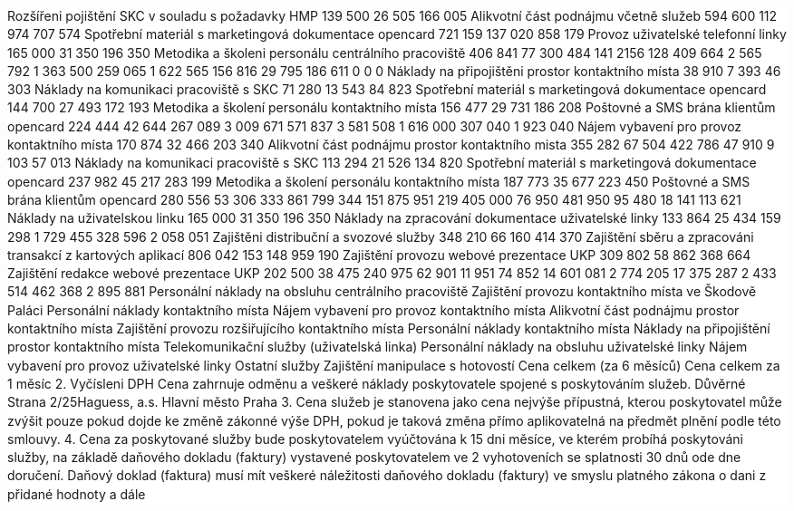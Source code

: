 Rozšířeni pojištění SKC v souladu s požadavky HMP 139 500 26 505 166 005
Alikvotní část podnájmu včetně služeb 594 600 112 974 707 574
Spotřební materiál s marketingová dokumentace opencard 721 159 137 020 858 179
Provoz uživatelské telefonní linky 165 000 31 350 196 350
Metodika a školeni personálu centrálního pracoviště 406 841 77 300 484 141
2156 128 409 664 2 565 792
1 363 500 259 065 1 622 565
156 816 29 795 186 611
0 0 0
Náklady na připojištěni prostor kontaktního místa 38 910 7 393 46 303
Náklady na komunikaci pracoviště s SKC 71 280 13 543 84 823
Spotřební materiál s marketingová dokumentace opencard 144 700 27 493 172 193
Metodika a školení personálu kontaktního místa 156 477 29 731 186 208
Poštovné a SMS brána klientům opencard 224 444 42 644 267 089
3 009 671 571 837 3 581 508
1 616 000 307 040 1 923 040
Nájem vybavení pro provoz kontaktního místa 170 874 32 466 203 340
Alikvotní část podnájmu prostor kontaktního mista 355 282 67 504 422 786
47 910 9 103 57 013
Náklady na komunikaci pracoviště s SKC 113 294 21 526 134 820
Spotřební materiál s marketingová dokumentace opencard 237 982 45 217 283 199
Metodika a školení personálu kontaktního místa 187 773 35 677 223 450
Poštovné a SMS brána klientům opencard 280 556 53 306 333 861
799 344 151 875 951 219
405 000 76 950 481 950
95 480 18 141 113 621
Náklady na uživatelskou linku 165 000 31 350 196 350
Náklady na zpracování dokumentace uživatelské linky 133 864 25 434 159 298
1 729 455 328 596 2 058 051
Zajištěni distribuční a svozové služby 348 210 66 160 414 370
Zajištění sběru a zpracováni transakcí z kartových aplikací 806 042 153 148 959 190
Zajištění provozu webové prezentace UKP 309 802 58 862 368 664
Zajištění redakce webové prezentace UKP 202 500 38 475 240 975
62 901 11 951 74 852
14 601 081 2 774 205 17 375 287
2 433 514 462 368 2 895 881
Personální náklady na obsluhu centrálního pracoviště
Zajištění provozu kontaktního místa ve Škodově Paláci
Personální náklady kontaktního místa
Nájem vybavení pro provoz kontaktního místa
Alikvotní část podnájmu prostor kontaktního místa
Zajištění provozu rozšiřujícího kontaktního místa
Personální náklady kontaktního místa
Náklady na připojištění prostor kontaktního místa
Telekomunikační služby (uživatelská linka)
Personální náklady na obsluhu uživatelské linky
Nájem vybavení pro provoz uživatelské linky
Ostatní služby
Zajištění manipulace s hotovostí
Cena celkem (za 6 měsíců)
Cena celkem za 1 měsíc
2.
Vyčísleni DPH
Cena zahrnuje odměnu a veškeré náklady poskytovatele spojené s poskytováním služeb.
Důvěrné
Strana 2/25Haguess, a.s.
Hlavní město Praha
3. Cena služeb je stanovena jako cena nejvýše přípustná, kterou poskytovatel může zvýšit pouze
pokud dojde ke změně zákonné výše DPH, pokud je taková změna přímo aplikovatelná na
předmět plnění podle této smlouvy.
4. Cena za poskytované služby bude poskytovatelem vyúčtována k 15 dni měsíce, ve kterém
probíhá poskytováni služby, na základě daňového dokladu (faktury) vystavené poskytovatelem ve
2 vyhotoveních se splatnosti 30 dnů ode dne doručení. Daňový doklad (faktura) musí mít veškeré
náležitosti daňového dokladu (faktury) ve smyslu platného zákona o dani z přidané hodnoty a dále